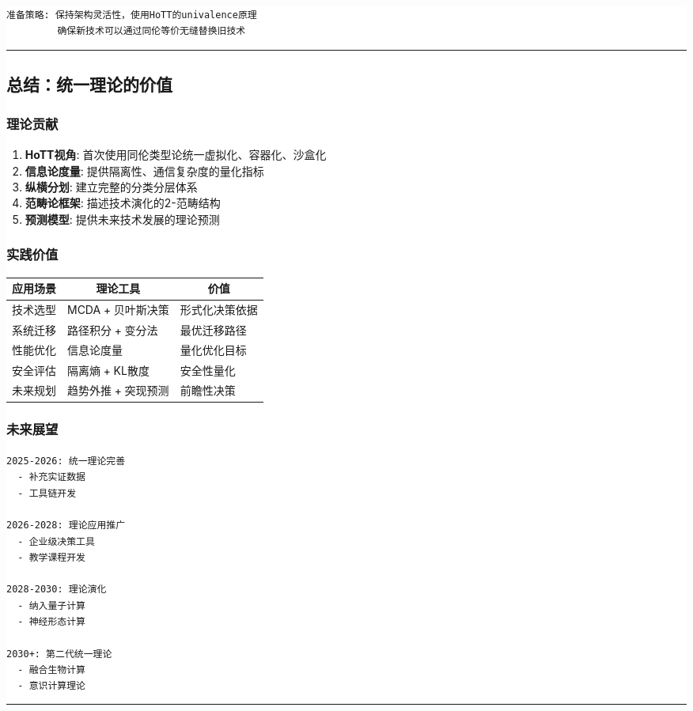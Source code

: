 ```
准备策略: 保持架构灵活性，使用HoTT的univalence原理
         确保新技术可以通过同伦等价无缝替换旧技术
```

---

## 总结：统一理论的价值

### 理论贡献

1. **HoTT视角**: 首次使用同伦类型论统一虚拟化、容器化、沙盒化
2. **信息论度量**: 提供隔离性、通信复杂度的量化指标
3. **纵横分划**: 建立完整的分类分层体系
4. **范畴论框架**: 描述技术演化的2-范畴结构
5. **预测模型**: 提供未来技术发展的理论预测

### 实践价值

| 应用场景 | 理论工具 | 价值 |
|---------|---------|------|
| 技术选型 | MCDA + 贝叶斯决策 | 形式化决策依据 |
| 系统迁移 | 路径积分 + 变分法 | 最优迁移路径 |
| 性能优化 | 信息论度量 | 量化优化目标 |
| 安全评估 | 隔离熵 + KL散度 | 安全性量化 |
| 未来规划 | 趋势外推 + 突现预测 | 前瞻性决策 |

### 未来展望

```
2025-2026: 统一理论完善
  - 补充实证数据
  - 工具链开发
  
2026-2028: 理论应用推广
  - 企业级决策工具
  - 教学课程开发
  
2028-2030: 理论演化
  - 纳入量子计算
  - 神经形态计算
  
2030+: 第二代统一理论
  - 融合生物计算
  - 意识计算理论
```

---
